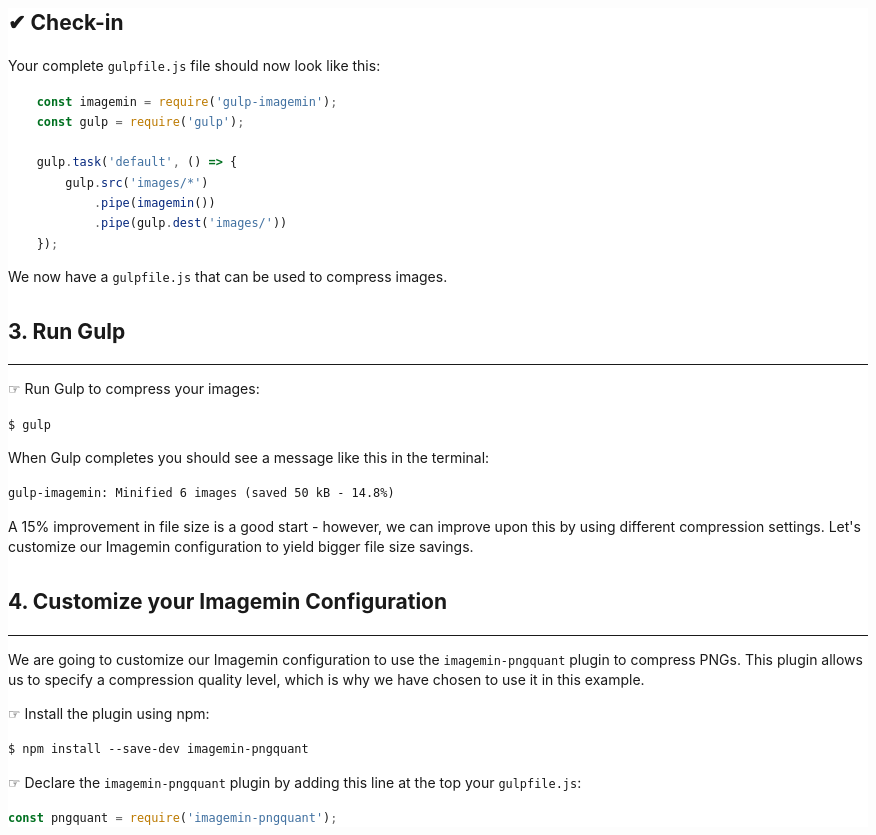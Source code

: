 ## ✔︎ Check-in

Your complete `gulpfile.js` file should now look like this:

```javascript
	const imagemin = require('gulp-imagemin');
	const gulp = require('gulp');
	 
	gulp.task('default', () => {
	    gulp.src('images/*')
	        .pipe(imagemin())
	        .pipe(gulp.dest('images/'))
	});
```

We now have a `gulpfile.js` that can be used to compress images.

## 3. Run Gulp

---

☞ Run Gulp to compress your images:

```shell
$ gulp
```

When Gulp completes you should see a message like this in the terminal:

```shell
gulp-imagemin: Minified 6 images (saved 50 kB - 14.8%)
```

A 15% improvement in file size is a good start - however, we can improve upon this by using different compression settings. Let's customize our Imagemin configuration to yield bigger file size savings.

## 4. Customize your Imagemin Configuration

---

We are going to customize our Imagemin configuration to use the `imagemin-pngquant` plugin to compress PNGs. This plugin allows us to specify a compression quality level, which is why we have chosen to use it in this example.

☞ Install the plugin using npm:

```shell
$ npm install --save-dev imagemin-pngquant
```

☞ Declare the `imagemin-pngquant` plugin by adding this line at the top your `gulpfile.js`:

```javascript
const pngquant = require('imagemin-pngquant');
```
